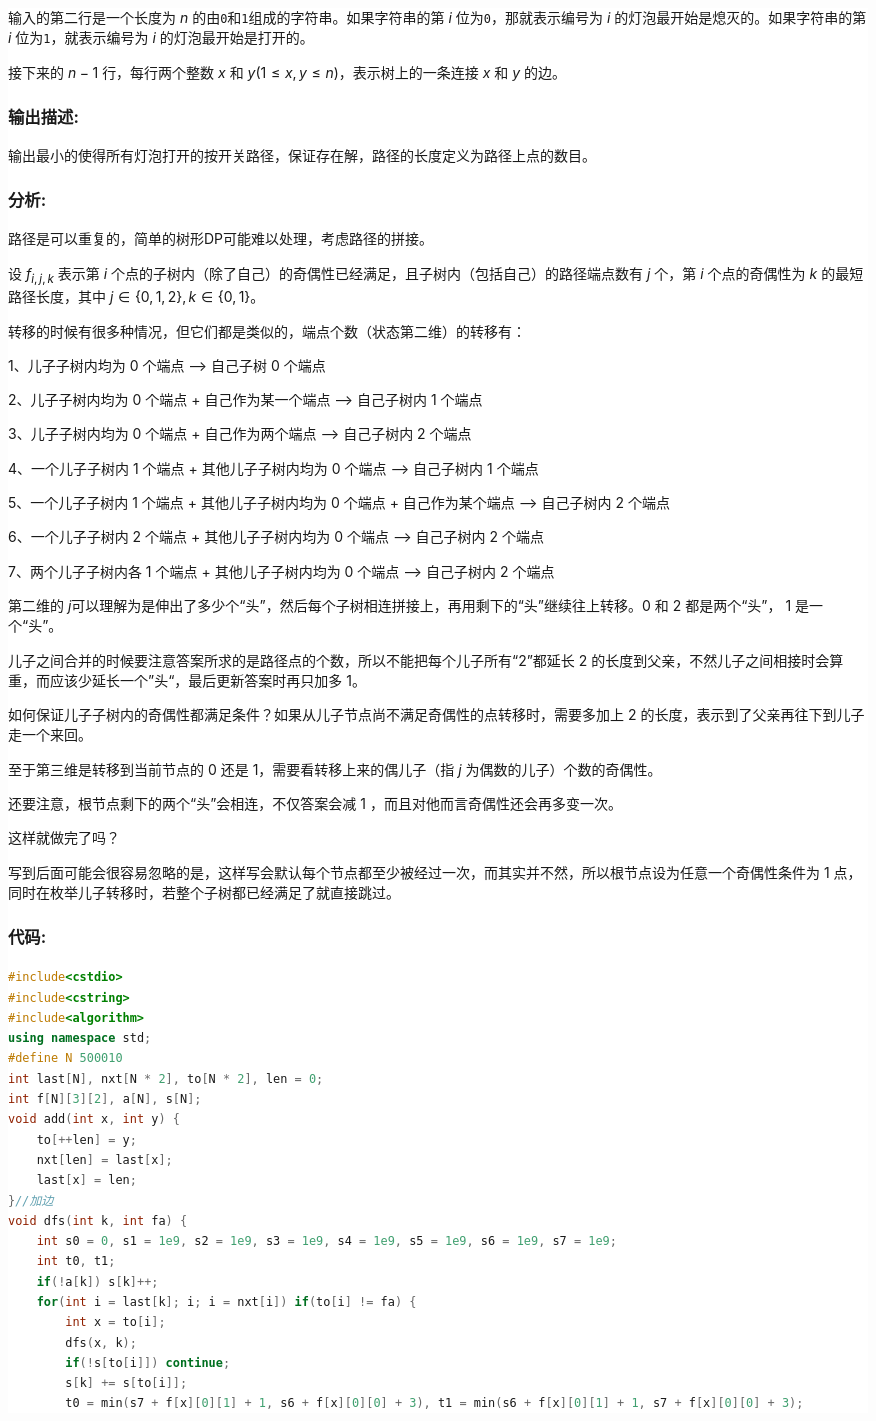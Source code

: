​输入的第二行是一个长度为 $n$ 的由`0`和`1`组成的字符串。如果字符串的第 $i$ 位为`0`，那就表示编号为 $i$ 的灯泡最开始是熄灭的。如果字符串的第 $i$ 位为`1`，就表示编号为 $i$ 的灯泡最开始是打开的。

​接下来的 $n-1$ 行，每行两个整数 $x$ 和 $y(1\leq x,y\leq n)$，表示树上的一条连接 $x$ 和 $y$ 的边。

### 输出描述:

​输出最小的使得所有灯泡打开的按开关路径，保证存在解，路径的长度定义为路径上点的数目。

### 分析:

​路径是可以重复的，简单的树形DP可能难以处理，考虑路径的拼接。

​设 $f_{i,j,k}$ 表示第 $i$ 个点的子树内（除了自己）的奇偶性已经满足，且子树内（包括自己）的路径端点数有 $j$ 个，第 $i$ 个点的奇偶性为 $k$ 的最短路径长度，其中 $j\in \{0,1,2\},k\in\{0,1\}$。

​转移的时候有很多种情况，但它们都是类似的，端点个数（状态第二维）的转移有：

​1、儿子子树内均为 0 个端点 –> 自己子树 0 个端点

​2、儿子子树内均为 0 个端点 + 自己作为某一个端点 –> 自己子树内 1 个端点

​3、儿子子树内均为 0 个端点 + 自己作为两个端点 –> 自己子树内 2 个端点

​4、一个儿子子树内 1 个端点 + 其他儿子子树内均为 0 个端点 –> 自己子树内 1 个端点	

​5、一个儿子子树内 1 个端点 + 其他儿子子树内均为 0 个端点 + 自己作为某个端点 –> 自己子树内 2 个端点

​6、一个儿子子树内 2 个端点 + 其他儿子子树内均为 0 个端点 –> 自己子树内 2 个端点

​7、两个儿子子树内各 1 个端点 + 其他儿子子树内均为 0 个端点 –> 自己子树内 2 个端点

​第二维的 $j$​ 可以理解为是伸出了多少个“头”，然后每个子树相连拼接上，再用剩下的“头”继续往上转移。0 和 2 都是两个“头”， 1 是一个“头”。

​儿子之间合并的时候要注意答案所求的是路径点的个数，所以不能把每个儿子所有“2”都延长 2 的长度到父亲，不然儿子之间相接时会算重，而应该少延长一个”头“，最后更新答案时再只加多 1。

​如何保证儿子子树内的奇偶性都满足条件？如果从儿子节点尚不满足奇偶性的点转移时，需要多加上 2 的长度，表示到了父亲再往下到儿子走一个来回。

​至于第三维是转移到当前节点的 0 还是 1，需要看转移上来的偶儿子（指 $j$ 为偶数的儿子）个数的奇偶性。

​还要注意，根节点剩下的两个“头”会相连，不仅答案会减 1 ，而且对他而言奇偶性还会再多变一次。

​这样就做完了吗？

​写到后面可能会很容易忽略的是，这样写会默认每个节点都至少被经过一次，而其实并不然，所以根节点设为任意一个奇偶性条件为 1 点，同时在枚举儿子转移时，若整个子树都已经满足了就直接跳过。

### 代码:

```C++
#include<cstdio>
#include<cstring>
#include<algorithm>
using namespace std;
#define N 500010
int last[N], nxt[N * 2], to[N * 2], len = 0;
int f[N][3][2], a[N], s[N];
void add(int x, int y) {
	to[++len] = y;
	nxt[len] = last[x];
	last[x] = len;
}//加边
void dfs(int k, int fa) {
	int s0 = 0, s1 = 1e9, s2 = 1e9, s3 = 1e9, s4 = 1e9, s5 = 1e9, s6 = 1e9, s7 = 1e9; 
	int t0, t1;
	if(!a[k]) s[k]++;
	for(int i = last[k]; i; i = nxt[i]) if(to[i] != fa) {
		int x = to[i];
		dfs(x, k);
		if(!s[to[i]]) continue;
		s[k] += s[to[i]];
		t0 = min(s7 + f[x][0][1] + 1, s6 + f[x][0][0] + 3), t1 = min(s6 + f[x][0][1] + 1, s7 + f[x][0][0] + 3);
```

[Pixiv: 91403647]: 'https://cdn.jsdelivr.net/gh/LittleYang0531/Photo/91403647_p0.jpg'